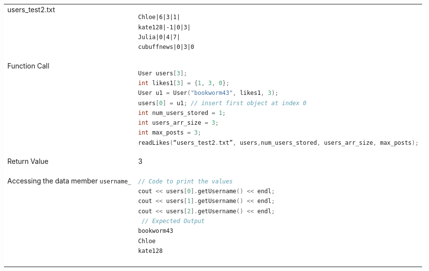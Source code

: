 <table>
<tr>
</tr>
<tr>
    <td> users_test2.txt </td>
    <td>

    Chloe|6|3|1|
    kate128|-1|0|3|
    Julia|0|4|7|
    cubuffnews|0|3|0


</tr>
<tr>
    <td> Function Call </td>
    <td>

```cpp
User users[3];
int likes1[3] = {1, 3, 0};
User u1 = User("bookworm43", likes1, 3);
users[0] = u1; // insert first object at index 0
int num_users_stored = 1;
int users_arr_size = 3;
int max_posts = 3;
readLikes(“users_test2.txt”, users,num_users_stored, users_arr_size, max_posts);
```

</tr>
<tr>
    <td> Return Value </td>
    <td>3</td>
</tr>
<tr>
    <td>

Accessing the data member `username_`

</td>
    <td>

```c++
// Code to print the values
cout << users[0].getUsername() << endl;
cout << users[1].getUsername() << endl;
cout << users[2].getUsername() << endl;
 // Expected Output
bookworm43
Chloe
kate128
```

</tr>

<tr>
    <td>
